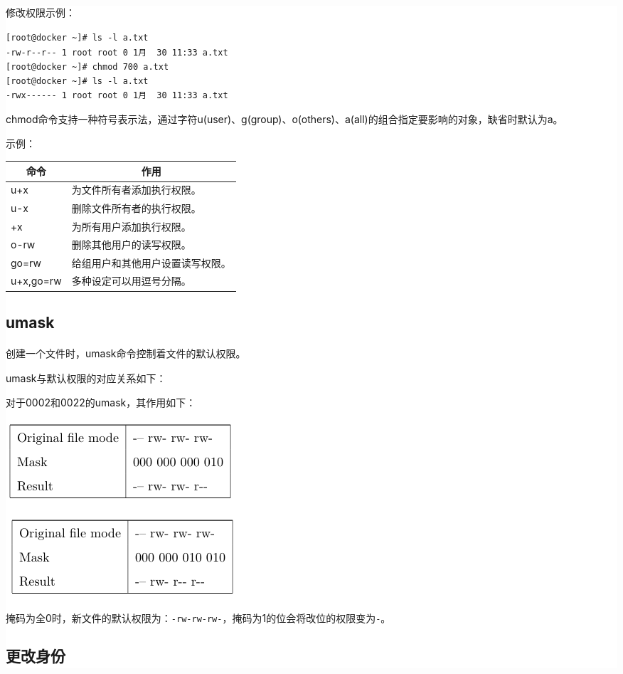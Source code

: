修改权限示例：

```shell
[root@docker ~]# ls -l a.txt
-rw-r--r-- 1 root root 0 1月  30 11:33 a.txt
[root@docker ~]# chmod 700 a.txt
[root@docker ~]# ls -l a.txt
-rwx------ 1 root root 0 1月  30 11:33 a.txt
```

chmod命令支持一种符号表示法，通过字符u(user)、g(group)、o(others)、a(all)的组合指定要影响的对象，缺省时默认为a。

示例：

| 命令      | 作用                             |
| --------- | -------------------------------- |
| u+x       | 为文件所有者添加执行权限。       |
| u-x       | 删除文件所有者的执行权限。       |
| +x        | 为所有用户添加执行权限。         |
| o-rw      | 删除其他用户的读写权限。         |
| go=rw     | 给组用户和其他用户设置读写权限。 |
| u+x,go=rw | 多种设定可以用逗号分隔。         |

## umask

创建一个文件时，umask命令控制着文件的默认权限。

umask与默认权限的对应关系如下：

对于0002和0022的umask，其作用如下：

![image-20210131110230104](Shell.assets/image-20210131110230104.png)

![image-20210131110239985](Shell.assets/image-20210131110239985.png)

掩码为全0时，新文件的默认权限为：`-rw-rw-rw-`，掩码为1的位会将改位的权限变为`-`。

## 更改身份

